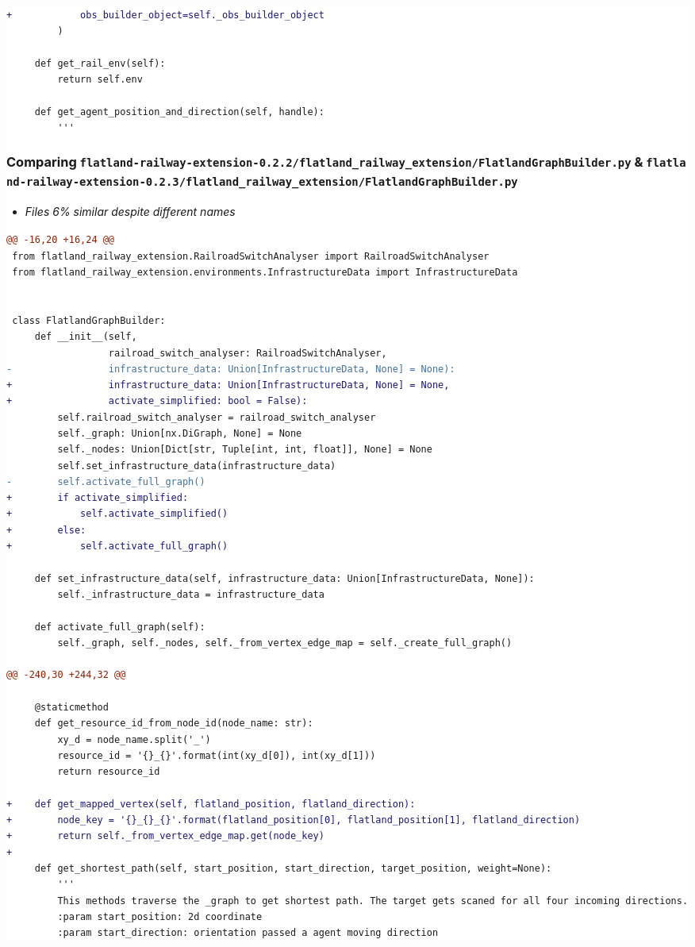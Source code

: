 ```diff
+            obs_builder_object=self._obs_builder_object
         )
 
     def get_rail_env(self):
         return self.env
 
     def get_agent_position_and_direction(self, handle):
         '''
```

### Comparing `flatland-railway-extension-0.2.2/flatland_railway_extension/FlatlandGraphBuilder.py` & `flatland-railway-extension-0.2.3/flatland_railway_extension/FlatlandGraphBuilder.py`

 * *Files 6% similar despite different names*

```diff
@@ -16,20 +16,24 @@
 from flatland_railway_extension.RailroadSwitchAnalyser import RailroadSwitchAnalyser
 from flatland_railway_extension.environments.InfrastructureData import InfrastructureData
 
 
 class FlatlandGraphBuilder:
     def __init__(self,
                  railroad_switch_analyser: RailroadSwitchAnalyser,
-                 infrastructure_data: Union[InfrastructureData, None] = None):
+                 infrastructure_data: Union[InfrastructureData, None] = None,
+                 activate_simplified: bool = False):
         self.railroad_switch_analyser = railroad_switch_analyser
         self._graph: Union[nx.DiGraph, None] = None
         self._nodes: Union[Dict[str, Tuple[int, int, float]], None] = None
         self.set_infrastructure_data(infrastructure_data)
-        self.activate_full_graph()
+        if activate_simplified:
+            self.activate_simplified()
+        else:
+            self.activate_full_graph()
 
     def set_infrastructure_data(self, infrastructure_data: Union[InfrastructureData, None]):
         self._infrastructure_data = infrastructure_data
 
     def activate_full_graph(self):
         self._graph, self._nodes, self._from_vertex_edge_map = self._create_full_graph()
 
@@ -240,30 +244,32 @@
 
     @staticmethod
     def get_resource_id_from_node_id(node_name: str):
         xy_d = node_name.split('_')
         resource_id = '{}_{}'.format(int(xy_d[0]), int(xy_d[1]))
         return resource_id
 
+    def get_mapped_vertex(self, flatland_position, flatland_direction):
+        node_key = '{}_{}_{}'.format(flatland_position[0], flatland_position[1], flatland_direction)
+        return self._from_vertex_edge_map.get(node_key)
+
     def get_shortest_path(self, start_position, start_direction, target_position, weight=None):
         '''
         This methods traverse the _graph to get shortest path. The target gets scaned for all four incoming directions.
         :param start_position: 2d coordinate
         :param start_direction: orientation passed a agent moving direction
```